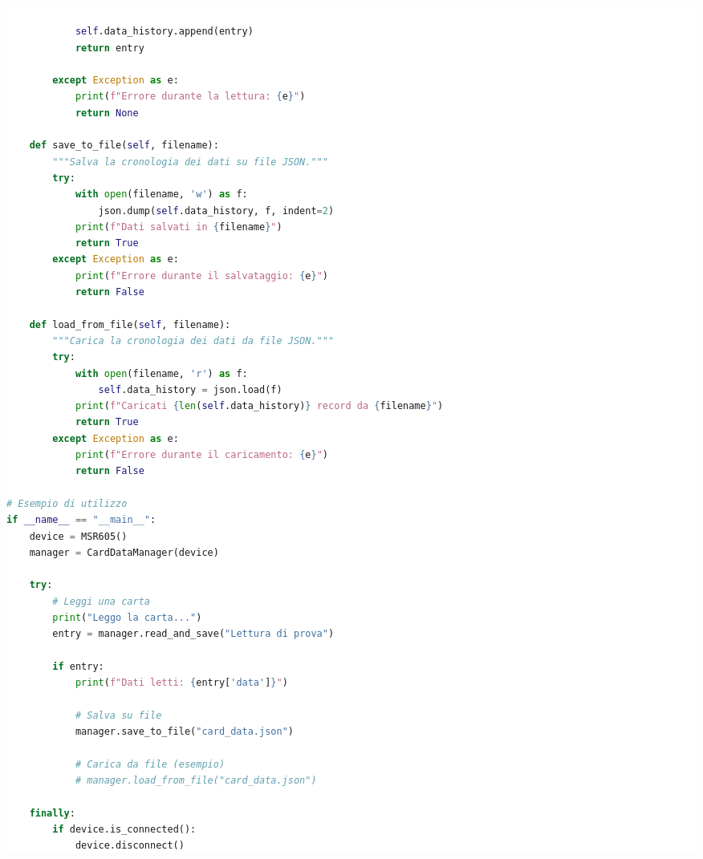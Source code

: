 ```python
            
            self.data_history.append(entry)
            return entry
            
        except Exception as e:
            print(f"Errore durante la lettura: {e}")
            return None
    
    def save_to_file(self, filename):
        """Salva la cronologia dei dati su file JSON."""
        try:
            with open(filename, 'w') as f:
                json.dump(self.data_history, f, indent=2)
            print(f"Dati salvati in {filename}")
            return True
        except Exception as e:
            print(f"Errore durante il salvataggio: {e}")
            return False
    
    def load_from_file(self, filename):
        """Carica la cronologia dei dati da file JSON."""
        try:
            with open(filename, 'r') as f:
                self.data_history = json.load(f)
            print(f"Caricati {len(self.data_history)} record da {filename}")
            return True
        except Exception as e:
            print(f"Errore durante il caricamento: {e}")
            return False

# Esempio di utilizzo
if __name__ == "__main__":
    device = MSR605()
    manager = CardDataManager(device)
    
    try:
        # Leggi una carta
        print("Leggo la carta...")
        entry = manager.read_and_save("Lettura di prova")
        
        if entry:
            print(f"Dati letti: {entry['data']}")
            
            # Salva su file
            manager.save_to_file("card_data.json")
            
            # Carica da file (esempio)
            # manager.load_from_file("card_data.json")
            
    finally:
        if device.is_connected():
            device.disconnect()
```
